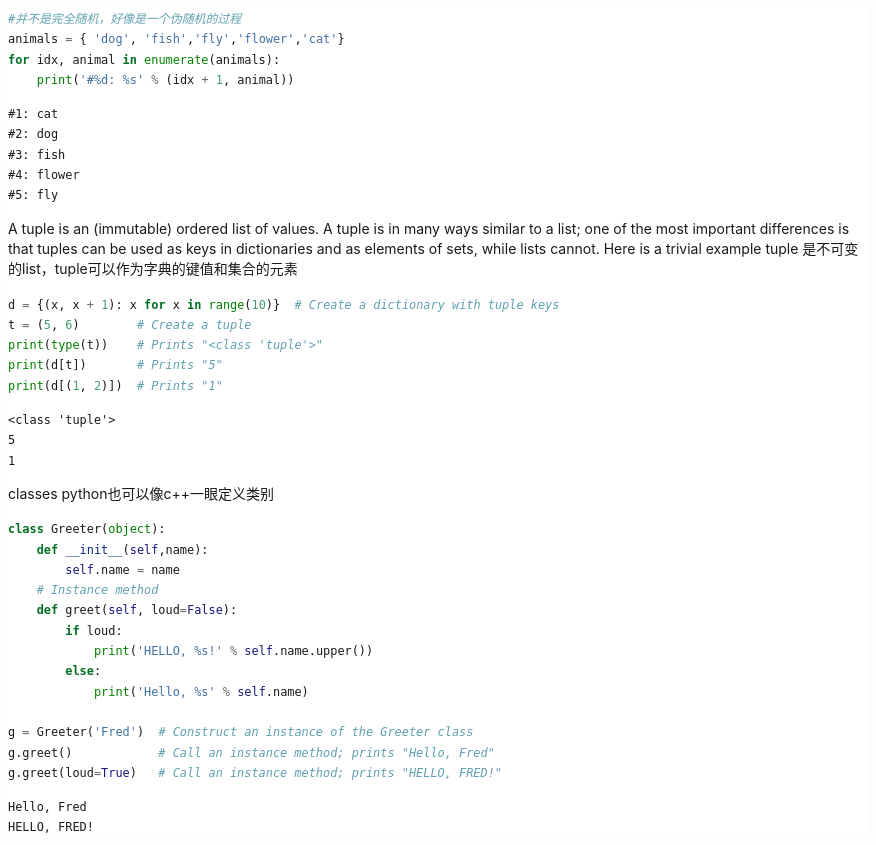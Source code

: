 

```python
#并不是完全随机，好像是一个伪随机的过程
animals = { 'dog', 'fish','fly','flower','cat'}
for idx, animal in enumerate(animals):
    print('#%d: %s' % (idx + 1, animal))
```

    #1: cat
    #2: dog
    #3: fish
    #4: flower
    #5: fly
    

A tuple is an (immutable) ordered list of values. A tuple is in many ways similar to a list; one of the most important differences is that tuples can be used as keys in dictionaries and as elements of sets, while lists cannot. Here is a trivial example
tuple 是不可变的list，tuple可以作为字典的键值和集合的元素


```python
d = {(x, x + 1): x for x in range(10)}  # Create a dictionary with tuple keys
t = (5, 6)        # Create a tuple
print(type(t))    # Prints "<class 'tuple'>"
print(d[t])       # Prints "5"
print(d[(1, 2)])  # Prints "1"
```

    <class 'tuple'>
    5
    1
    

classes python也可以像c++一眼定义类别


```python
class Greeter(object):
    def __init__(self,name):
        self.name = name
    # Instance method
    def greet(self, loud=False):
        if loud:
            print('HELLO, %s!' % self.name.upper())
        else:
            print('Hello, %s' % self.name)

g = Greeter('Fred')  # Construct an instance of the Greeter class
g.greet()            # Call an instance method; prints "Hello, Fred"
g.greet(loud=True)   # Call an instance method; prints "HELLO, FRED!"
```

    Hello, Fred
    HELLO, FRED!
    

